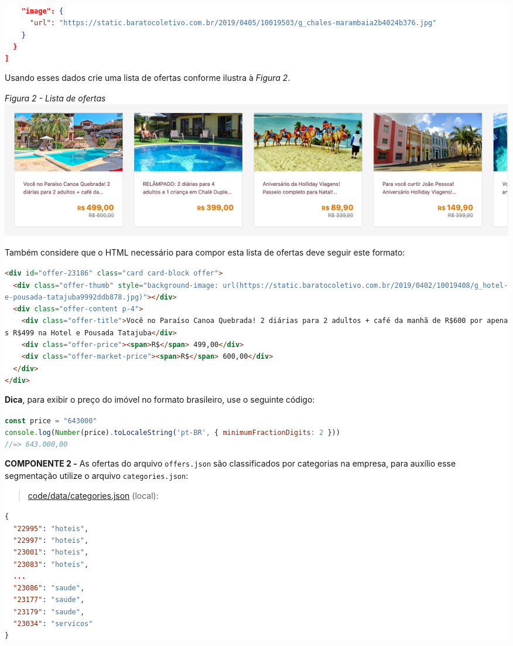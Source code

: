 ```json
    "image": {
      "url": "https://static.baratocoletivo.com.br/2019/0405/10019503/g_chales-marambaia2b4024b376.jpg"
    }
  }
]
```

Usando esses dados crie uma lista de ofertas conforme ilustra à *Figura 2*.

*Figura 2 - Lista de ofertas*<br>
![](assets/offers.png)

Também considere que o HTML necessário para compor esta lista de ofertas deve seguir este formato:

```html
<div id="offer-23186" class="card card-block offer">
  <div class="offer-thumb" style="background-image: url(https://static.baratocoletivo.com.br/2019/0402/10019408/g_hotel-e-pousada-tatajuba9992ddb878.jpg)"></div>
  <div class="offer-content p-4">
    <div class="offer-title">Você no Paraíso Canoa Quebrada! 2 diárias para 2 adultos + café da manhã de R$600 por apenas R$499 na Hotel e Pousada Tatajuba</div>
    <div class="offer-price"><span>R$</span> 499,00</div>
    <div class="offer-market-price"><span>R$</span> 600,00</div>
  </div>
</div>
```

**Dica**, para exibir o preço do imóvel no formato brasileiro, use o seguinte código:

```js
const price = "643000"
console.log(Number(price).toLocaleString('pt-BR', { minimumFractionDigits: 2 }))
//=> 643.000,00
```

**COMPONENTE 2 -** As ofertas do arquivo `offers.json` são classificados por categorias na empresa, para auxílio esse segmentação utilize o arquivo `categories.json`:

> [code/data/categories.json](code/data/categories.json) (local):

```json
{
  "22995": "hoteis",
  "22997": "hoteis",
  "23001": "hoteis",
  "23083": "hoteis",
  ...
  "23086": "saude",
  "23177": "saude",
  "23179": "saude",
  "23034": "servicos"
}
```
